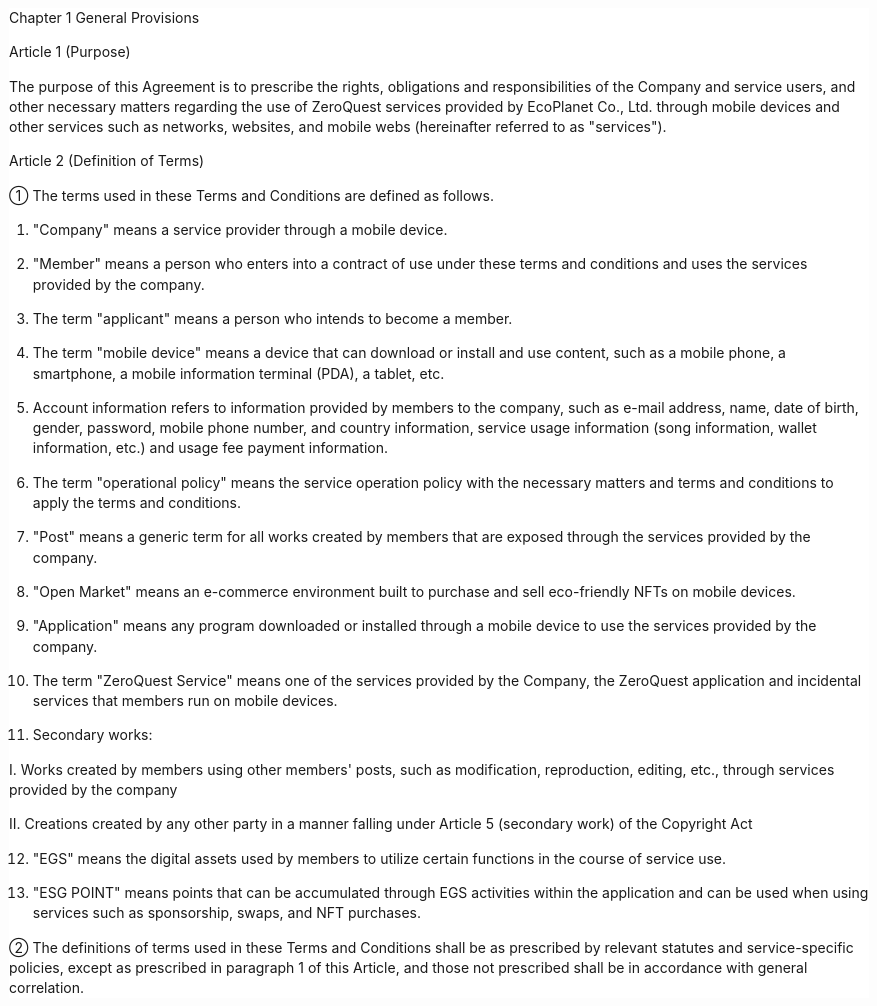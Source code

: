 Chapter 1 General Provisions

Article 1 (Purpose)

The purpose of this Agreement is to prescribe the rights, obligations and responsibilities of the Company and service users, and other necessary matters regarding the use of ZeroQuest services provided by EcoPlanet Co., Ltd. through mobile devices and other services such as networks, websites, and mobile webs (hereinafter referred to as "services").

Article 2 (Definition of Terms)

① The terms used in these Terms and Conditions are defined as follows.

1. "Company" means a service provider through a mobile device.
   
2. "Member" means a person who enters into a contract of use under these terms and conditions and uses the services provided by the company.
   
3. The term "applicant" means a person who intends to become a member.
   
4. The term "mobile device" means a device that can download or install and use content, such as a mobile phone, a smartphone, a mobile information terminal (PDA), a tablet, etc.
   
5. Account information refers to information provided by members to the company, such as e-mail address, name, date of birth, gender, password, mobile phone number, and country information, service usage information (song information, wallet information, etc.) and usage fee payment information.
   
6. The term "operational policy" means the service operation policy with the necessary matters and terms and conditions to apply the terms and conditions.
   
7. "Post" means a generic term for all works created by members that are exposed through the services provided by the company.
   
8.  "Open Market" means an e-commerce environment built to purchase and sell eco-friendly NFTs on mobile devices.
   
9.  "Application" means any program downloaded or installed through a mobile device to use the services provided by the company.
    
10. The term "ZeroQuest Service" means one of the services provided by the Company, the ZeroQuest application and incidental services that members run on mobile devices.
    
11. Secondary works:

I. Works created by members using other members' posts, such as modification, reproduction, editing, etc., through services provided by the company

II. Creations created by any other party in a manner falling under Article 5 (secondary work) of the Copyright Act

12. "EGS" means the digital assets used by members to utilize certain functions in the course of service use.
    
13. "ESG POINT" means points that can be accumulated through EGS activities within the application and can be used when using services such as sponsorship, swaps, and NFT purchases.



② The definitions of terms used in these Terms and Conditions shall be as prescribed by relevant statutes and service-specific policies, except as prescribed in paragraph 1 of this Article, and those not prescribed shall be in accordance with general correlation.
